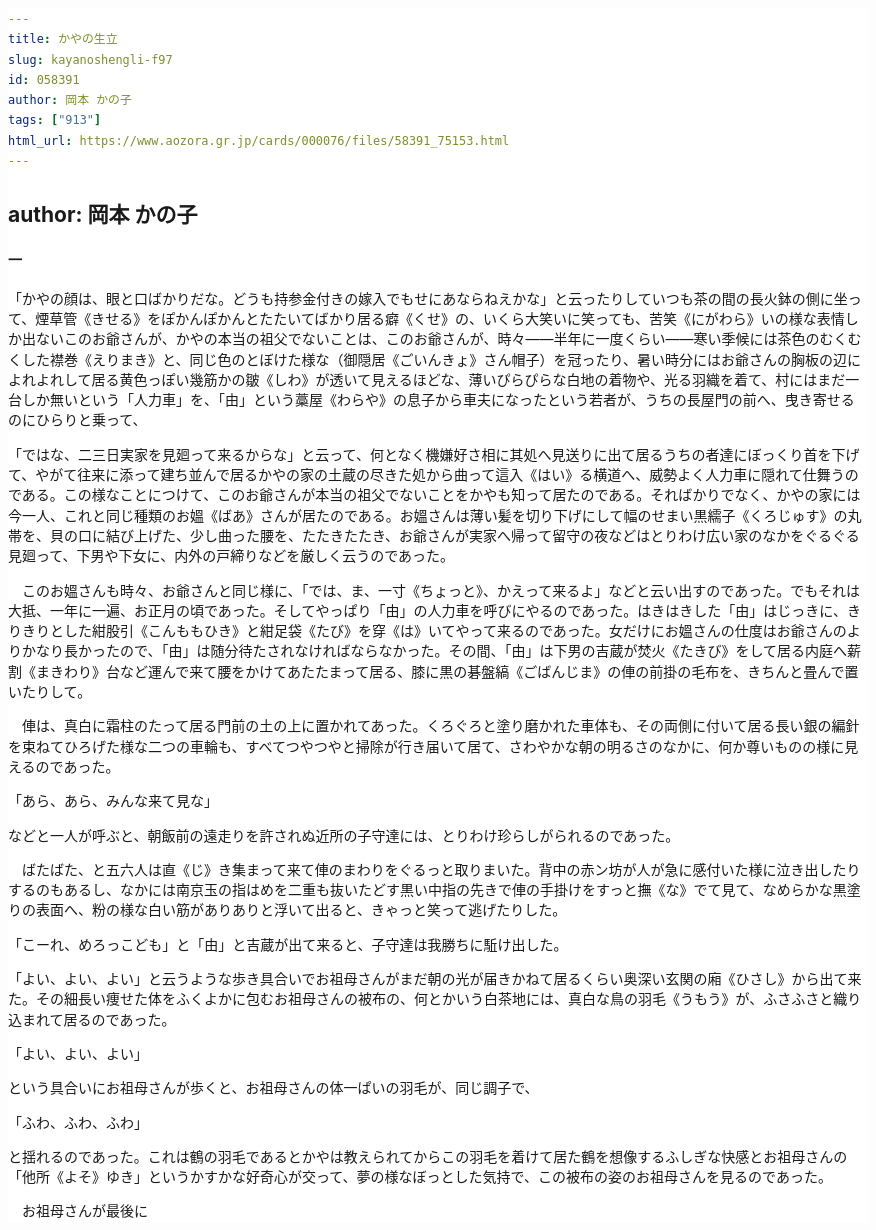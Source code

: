 ```yaml
---
title: かやの生立
slug: kayanoshengli-f97
id: 058391
author: 岡本 かの子
tags: ["913"]
html_url: https://www.aozora.gr.jp/cards/000076/files/58391_75153.html
---
```


## author: 岡本 かの子

#### 一




「かやの顔は、眼と口ばかりだな。どうも持参金付きの嫁入でもせにあならねえかな」と云ったりしていつも茶の間の長火鉢の側に坐って、煙草管《きせる》をぽかんぽかんとたたいてばかり居る癖《くせ》の、いくら大笑いに笑っても、苦笑《にがわら》いの様な表情しか出ないこのお爺さんが、かやの本当の祖父でないことは、このお爺さんが、時々――半年に一度くらい――寒い季候には茶色のむくむくした襟巻《えりまき》と、同じ色のとぼけた様な（御隠居《ごいんきょ》さん帽子）を冠ったり、暑い時分にはお爺さんの胸板の辺によれよれして居る黄色っぽい幾筋かの皺《しわ》が透いて見えるほどな、薄いぴらぴらな白地の着物や、光る羽織を着て、村にはまだ一台しか無いという「人力車」を、「由」という藁屋《わらや》の息子から車夫になったという若者が、うちの長屋門の前へ、曳き寄せるのにひらりと乗って、

「ではな、二三日実家を見廻って来るからな」と云って、何となく機嫌好さ相に其処へ見送りに出て居るうちの者達にぼっくり首を下げて、やがて往来に添って建ち並んで居るかやの家の土蔵の尽きた処から曲って這入《はい》る横道へ、威勢よく人力車に隠れて仕舞うのである。この様なことにつけて、このお爺さんが本当の祖父でないことをかやも知って居たのである。そればかりでなく、かやの家には今一人、これと同じ種類のお媼《ばあ》さんが居たのである。お媼さんは薄い髪を切り下げにして幅のせまい黒繻子《くろじゅす》の丸帯を、貝の口に結び上げた、少し曲った腰を、たたきたたき、お爺さんが実家へ帰って留守の夜などはとりわけ広い家のなかをぐるぐる見廻って、下男や下女に、内外の戸締りなどを厳しく云うのであった。

　このお媼さんも時々、お爺さんと同じ様に、「では、ま、一寸《ちょっと》、かえって来るよ」などと云い出すのであった。でもそれは大抵、一年に一遍、お正月の頃であった。そしてやっぱり「由」の人力車を呼びにやるのであった。はきはきした「由」はじっきに、きりきりとした紺股引《こんももひき》と紺足袋《たび》を穿《は》いてやって来るのであった。女だけにお媼さんの仕度はお爺さんのよりかなり長かったので、「由」は随分待たされなければならなかった。その間、「由」は下男の吉蔵が焚火《たきび》をして居る内庭へ薪割《まきわり》台など運んで来て腰をかけてあたたまって居る、膝に黒の碁盤縞《ごばんじま》の俥の前掛の毛布を、きちんと畳んで置いたりして。

　俥は、真白に霜柱のたって居る門前の土の上に置かれてあった。くろぐろと塗り磨かれた車体も、その両側に付いて居る長い銀の編針を束ねてひろげた様な二つの車輪も、すべてつやつやと掃除が行き届いて居て、さわやかな朝の明るさのなかに、何か尊いものの様に見えるのであった。

「あら、あら、みんな来て見な」

などと一人が呼ぶと、朝飯前の遠走りを許されぬ近所の子守達には、とりわけ珍らしがられるのであった。

　ばたばた、と五六人は直《じ》き集まって来て俥のまわりをぐるっと取りまいた。背中の赤ン坊が人が急に感付いた様に泣き出したりするのもあるし、なかには南京玉の指はめを二重も抜いたどす黒い中指の先きで俥の手掛けをすっと撫《な》でて見て、なめらかな黒塗りの表面へ、粉の様な白い筋がありありと浮いて出ると、きゃっと笑って逃げたりした。

「こーれ、めろっこども」と「由」と吉蔵が出て来ると、子守達は我勝ちに駈け出した。

「よい、よい、よい」と云うような歩き具合いでお祖母さんがまだ朝の光が届きかねて居るくらい奥深い玄関の廂《ひさし》から出て来た。その細長い痩せた体をふくよかに包むお祖母さんの被布の、何とかいう白茶地には、真白な鳥の羽毛《うもう》が、ふさふさと織り込まれて居るのであった。

「よい、よい、よい」

という具合いにお祖母さんが歩くと、お祖母さんの体一ぱいの羽毛が、同じ調子で、

「ふわ、ふわ、ふわ」

と揺れるのであった。これは鶴の羽毛であるとかやは教えられてからこの羽毛を着けて居た鶴を想像するふしぎな快感とお祖母さんの「他所《よそ》ゆき」というかすかな好奇心が交って、夢の様なぼっとした気持で、この被布の姿のお祖母さんを見るのであった。

　お祖母さんが最後に
